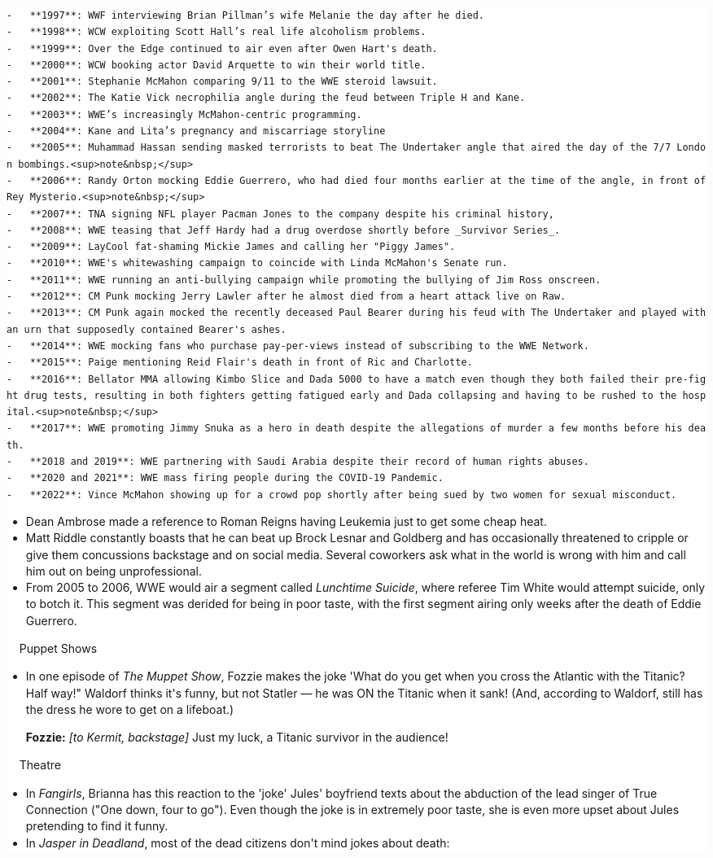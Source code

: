     -   **1997**: WWF interviewing Brian Pillman’s wife Melanie the day after he died.
    -   **1998**: WCW exploiting Scott Hall’s real life alcoholism problems.
    -   **1999**: Over the Edge continued to air even after Owen Hart's death.
    -   **2000**: WCW booking actor David Arquette to win their world title.
    -   **2001**: Stephanie McMahon comparing 9/11 to the WWE steroid lawsuit.
    -   **2002**: The Katie Vick necrophilia angle during the feud between Triple H and Kane.
    -   **2003**: WWE’s increasingly McMahon-centric programming.
    -   **2004**: Kane and Lita’s pregnancy and miscarriage storyline
    -   **2005**: Muhammad Hassan sending masked terrorists to beat The Undertaker angle that aired the day of the 7/7 London bombings.<sup>note&nbsp;</sup> 
    -   **2006**: Randy Orton mocking Eddie Guerrero, who had died four months earlier at the time of the angle, in front of Rey Mysterio.<sup>note&nbsp;</sup> 
    -   **2007**: TNA signing NFL player Pacman Jones to the company despite his criminal history,
    -   **2008**: WWE teasing that Jeff Hardy had a drug overdose shortly before _Survivor Series_.
    -   **2009**: LayCool fat-shaming Mickie James and calling her "Piggy James".
    -   **2010**: WWE's whitewashing campaign to coincide with Linda McMahon's Senate run.
    -   **2011**: WWE running an anti-bullying campaign while promoting the bullying of Jim Ross onscreen.
    -   **2012**: CM Punk mocking Jerry Lawler after he almost died from a heart attack live on Raw.
    -   **2013**: CM Punk again mocked the recently deceased Paul Bearer during his feud with The Undertaker and played with an urn that supposedly contained Bearer's ashes.
    -   **2014**: WWE mocking fans who purchase pay-per-views instead of subscribing to the WWE Network.
    -   **2015**: Paige mentioning Reid Flair's death in front of Ric and Charlotte.
    -   **2016**: Bellator MMA allowing Kimbo Slice and Dada 5000 to have a match even though they both failed their pre-fight drug tests, resulting in both fighters getting fatigued early and Dada collapsing and having to be rushed to the hospital.<sup>note&nbsp;</sup> 
    -   **2017**: WWE promoting Jimmy Snuka as a hero in death despite the allegations of murder a few months before his death.
    -   **2018 and 2019**: WWE partnering with Saudi Arabia despite their record of human rights abuses.
    -   **2020 and 2021**: WWE mass firing people during the COVID-19 Pandemic.
    -   **2022**: Vince McMahon showing up for a crowd pop shortly after being sued by two women for sexual misconduct.
-   Dean Ambrose made a reference to Roman Reigns having Leukemia just to get some cheap heat.
-   Matt Riddle constantly boasts that he can beat up Brock Lesnar and Goldberg and has occasionally threatened to cripple or give them concussions backstage and on social media. Several coworkers ask what in the world is wrong with him and call him out on being unprofessional.
-   From 2005 to 2006, WWE would air a segment called _Lunchtime Suicide_, where referee Tim White would attempt suicide, only to botch it. This segment was derided for being in poor taste, with the first segment airing only weeks after the death of Eddie Guerrero.

    Puppet Shows 

-   In one episode of _The Muppet Show_, Fozzie makes the joke 'What do you get when you cross the Atlantic with the Titanic? Half way!" Waldorf thinks it's funny, but not Statler — he was ON the Titanic when it sank! (And, according to Waldorf, still has the dress he wore to get on a lifeboat.)
    
    **Fozzie:** _\[to Kermit, backstage\]_ Just my luck, a Titanic survivor in the audience!
    

    Theatre 

-   In _Fangirls_, Brianna has this reaction to the 'joke' Jules' boyfriend texts about the abduction of the lead singer of True Connection ("One down, four to go"). Even though the joke is in extremely poor taste, she is even more upset about Jules pretending to find it funny.
-   In _Jasper in Deadland_, most of the dead citizens don't mind jokes about death:
    